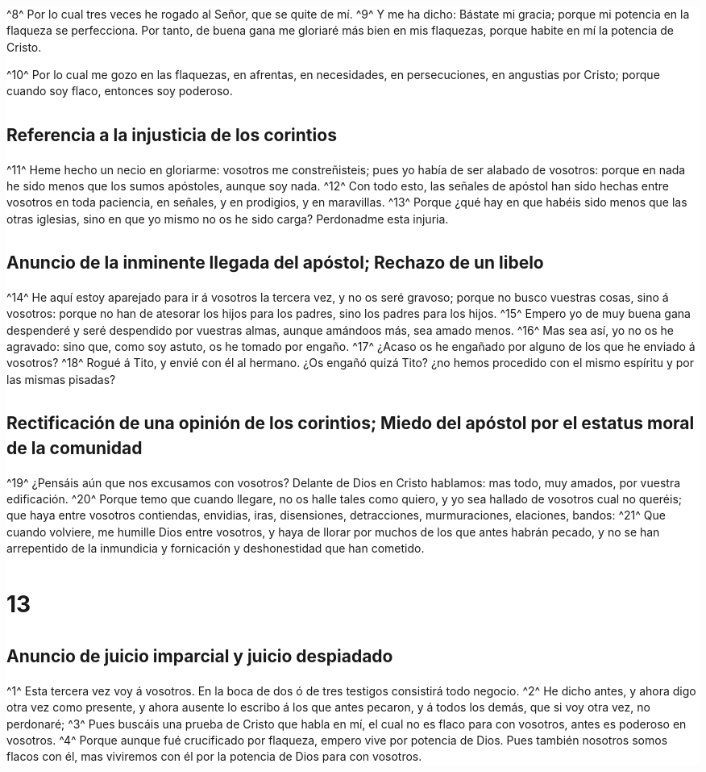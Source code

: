 ^8^ Por lo cual tres veces he rogado al Señor, que se quite de mí. 
^9^ Y me ha dicho: Bástate mi gracia; porque mi potencia en la flaqueza se perfecciona. Por tanto, de buena gana me gloriaré más bien en mis flaquezas, porque habite en mí la potencia de Cristo.

 
^10^ Por lo cual me gozo en las flaquezas, en afrentas, en necesidades, en persecuciones, en angustias por Cristo; porque cuando soy flaco, entonces soy poderoso.

## Referencia a la injusticia de los corintios
 
^11^ Heme hecho un necio en gloriarme: vosotros me constreñisteis; pues yo había de ser alabado de vosotros: porque en nada he sido menos que los sumos apóstoles, aunque soy nada. 
^12^ Con todo esto, las señales de apóstol han sido hechas entre vosotros en toda paciencia, en señales, y en prodigios, y en maravillas. 
^13^ Porque ¿qué hay en que habéis sido menos que las otras iglesias, sino en que yo mismo no os he sido carga? Perdonadme esta injuria.

## Anuncio de la inminente llegada del apóstol; Rechazo de un libelo
 
^14^ He aquí estoy aparejado para ir á vosotros la tercera vez, y no os seré gravoso; porque no busco vuestras cosas, sino á vosotros: porque no han de atesorar los hijos para los padres, sino los padres para los hijos. 
^15^ Empero yo de muy buena gana despenderé y seré despendido por vuestras almas, aunque amándoos más, sea amado menos. 
^16^ Mas sea así, yo no os he agravado: sino que, como soy astuto, os he tomado por engaño. 
^17^ ¿Acaso os he engañado por alguno de los que he enviado á vosotros? 
^18^ Rogué á Tito, y envié con él al hermano. ¿Os engañó quizá Tito? ¿no hemos procedido con el mismo espíritu y por las mismas pisadas?

## Rectificación de una opinión de los corintios; Miedo del apóstol por el estatus moral de la comunidad
 
^19^ ¿Pensáis aún que nos excusamos con vosotros? Delante de Dios en Cristo hablamos: mas todo, muy amados, por vuestra edificación. 
^20^ Porque temo que cuando llegare, no os halle tales como quiero, y yo sea hallado de vosotros cual no queréis; que haya entre vosotros contiendas, envidias, iras, disensiones, detracciones, murmuraciones, elaciones, bandos: 
^21^ Que cuando volviere, me humille Dios entre vosotros, y haya de llorar por muchos de los que antes habrán pecado, y no se han arrepentido de la inmundicia y fornicación y deshonestidad que han cometido. 

# 13 
## Anuncio de juicio imparcial y juicio despiadado
^1^ Esta tercera vez voy á vosotros. En la boca de dos ó de tres testigos consistirá todo negocio. 
^2^ He dicho antes, y ahora digo otra vez como presente, y ahora ausente lo escribo á los que antes pecaron, y á todos los demás, que si voy otra vez, no perdonaré; 
^3^ Pues buscáis una prueba de Cristo que habla en mí, el cual no es flaco para con vosotros, antes es poderoso en vosotros. 
^4^ Porque aunque fué crucificado por flaqueza, empero vive por potencia de Dios. Pues también nosotros somos flacos con él, mas viviremos con él por la potencia de Dios para con vosotros.
